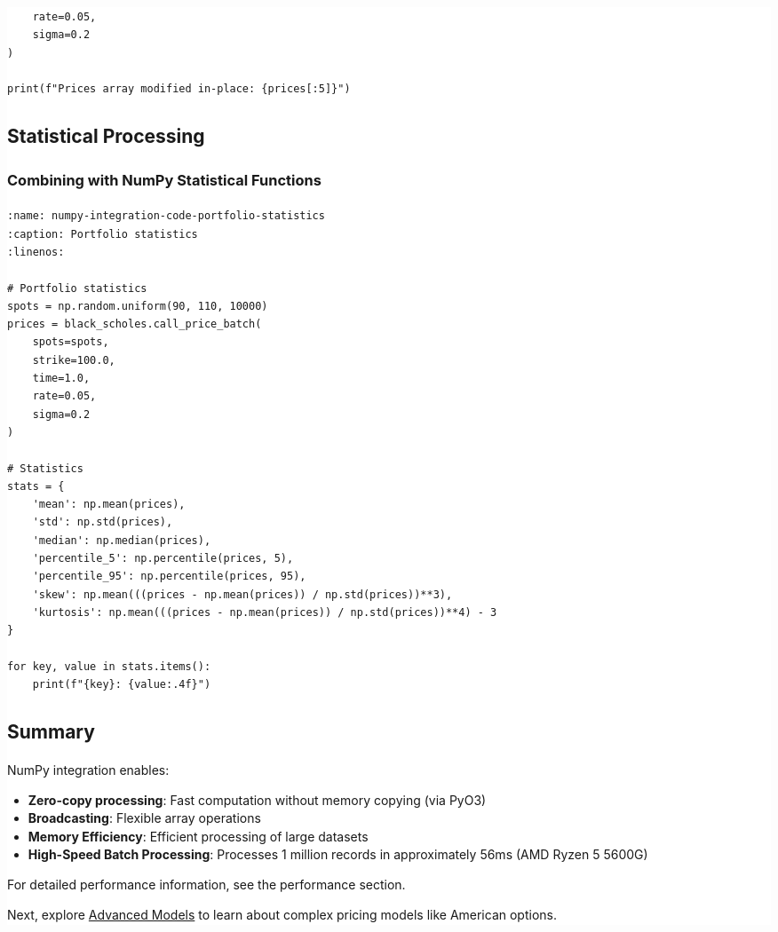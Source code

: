 ```{code-block} python
    rate=0.05,
    sigma=0.2
)

print(f"Prices array modified in-place: {prices[:5]}")
```

## Statistical Processing

### Combining with NumPy Statistical Functions

```{code-block} python
:name: numpy-integration-code-portfolio-statistics
:caption: Portfolio statistics
:linenos:

# Portfolio statistics
spots = np.random.uniform(90, 110, 10000)
prices = black_scholes.call_price_batch(
    spots=spots,
    strike=100.0,
    time=1.0,
    rate=0.05,
    sigma=0.2
)

# Statistics
stats = {
    'mean': np.mean(prices),
    'std': np.std(prices),
    'median': np.median(prices),
    'percentile_5': np.percentile(prices, 5),
    'percentile_95': np.percentile(prices, 95),
    'skew': np.mean(((prices - np.mean(prices)) / np.std(prices))**3),
    'kurtosis': np.mean(((prices - np.mean(prices)) / np.std(prices))**4) - 3
}

for key, value in stats.items():
    print(f"{key}: {value:.4f}")
```

## Summary

NumPy integration enables:

- **Zero-copy processing**: Fast computation without memory copying (via PyO3)
- **Broadcasting**: Flexible array operations
- **Memory Efficiency**: Efficient processing of large datasets
- **High-Speed Batch Processing**: Processes 1 million records in approximately 56ms (AMD Ryzen 5 5600G)

For detailed performance information, see the performance section.

Next, explore [Advanced Models](advanced_models.md) to learn about complex pricing models like American options.
